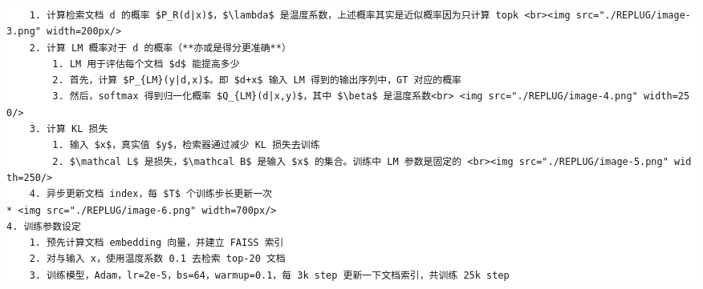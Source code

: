         1. 计算检索文档 d 的概率 $P_R(d|x)$，$\lambda$ 是温度系数，上述概率其实是近似概率因为只计算 topk <br><img src="./REPLUG/image-3.png" width=200px/>
        2. 计算 LM 概率对于 d 的概率（**亦或是得分更准确**）
            1. LM 用于评估每个文档 $d$ 能提高多少
            2. 首先，计算 $P_{LM}(y|d,x)$。即 $d+x$ 输入 LM 得到的输出序列中，GT 对应的概率
            3. 然后，softmax 得到归一化概率 $Q_{LM}(d|x,y)$，其中 $\beta$ 是温度系数<br> <img src="./REPLUG/image-4.png" width=250/>
        3. 计算 KL 损失
            1. 输入 $x$，真实值 $y$，检索器通过减少 KL 损失去训练
            2. $\mathcal L$ 是损失，$\mathcal B$ 是输入 $x$ 的集合。训练中 LM 参数是固定的 <br><img src="./REPLUG/image-5.png" width=250/>
        4. 异步更新文档 index，每 $T$ 个训练步长更新一次 
    * <img src="./REPLUG/image-6.png" width=700px/>
    4. 训练参数设定
        1. 预先计算文档 embedding 向量，并建立 FAISS 索引
        2. 对与输入 x，使用温度系数 0.1 去检索 top-20 文档
        3. 训练模型，Adam，lr=2e-5，bs=64，warmup=0.1，每 3k step 更新一下文档索引，共训练 25k step
